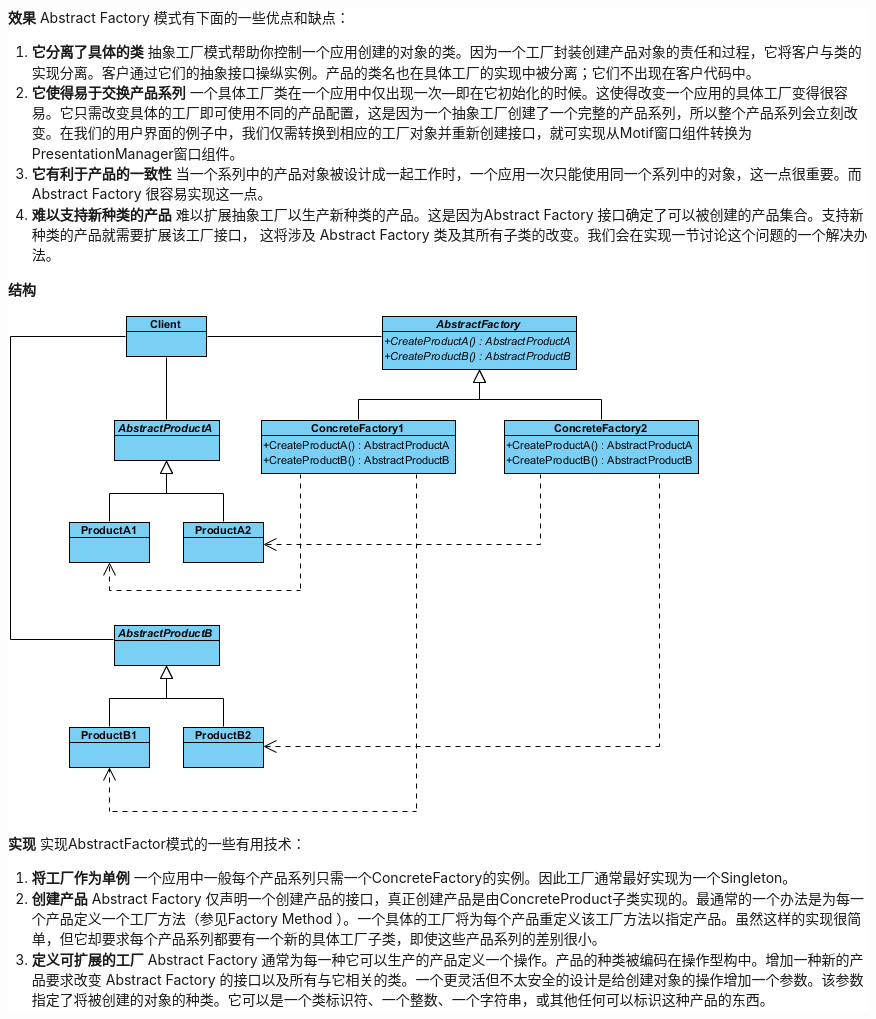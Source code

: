 **效果**
 Abstract Factory 模式有下面的一些优点和缺点：

1. **它分离了具体的类**
   抽象工厂模式帮助你控制一个应用创建的对象的类。因为一个工厂封装创建产品对象的责任和过程，它将客户与类的实现分离。客户通过它们的抽象接口操纵实例。产品的类名也在具体工厂的实现中被分离；它们不出现在客户代码中。
2. **它使得易于交换产品系列**
   一个具体工厂类在一个应用中仅出现一次—即在它初始化的时候。这使得改变一个应用的具体工厂变得很容易。它只需改变具体的工厂即可使用不同的产品配置，这是因为一个抽象工厂创建了一个完整的产品系列，所以整个产品系列会立刻改变。在我们的用户界面的例子中，我们仅需转换到相应的工厂对象并重新创建接口，就可实现从Motif窗口组件转换为PresentationManager窗口组件。
3. **它有利于产品的一致性**
   当一个系列中的产品对象被设计成一起工作时，一个应用一次只能使用同一个系列中的对象，这一点很重要。而 Abstract Factory 很容易实现这一点。
4. **难以支持新种类的产品** 
   难以扩展抽象工厂以生产新种类的产品。这是因为Abstract Factory 接口确定了可以被创建的产品集合。支持新种类的产品就需要扩展该工厂接口，
   这将涉及 Abstract Factory 类及其所有子类的改变。我们会在实现一节讨论这个问题的一个解决办法。

**结构**

![](.\image\GoF-Design-Patterns-Creational-Patterns-Abstract-Factory.png)

**实现**
实现AbstractFactor模式的一些有用技术：
1. **将工厂作为单例** 
   一个应用中一般每个产品系列只需一个ConcreteFactory的实例。因此工厂通常最好实现为一个Singleton。
2. **创建产品**
   Abstract Factory 仅声明一个创建产品的接口，真正创建产品是由ConcreteProduct子类实现的。最通常的一个办法是为每一个产品定义一个工厂方法（参见Factory Method ）。一个具体的工厂将为每个产品重定义该工厂方法以指定产品。虽然这样的实现很简单，但它却要求每个产品系列都要有一个新的具体工厂子类，即使这些产品系列的差别很小。
3. **定义可扩展的工厂**
   Abstract Factory 通常为每一种它可以生产的产品定义一个操作。产品的种类被编码在操作型构中。增加一种新的产品要求改变 Abstract Factory 的接口以及所有与它相关的类。一个更灵活但不太安全的设计是给创建对象的操作增加一个参数。该参数指定了将被创建的对象的种类。它可以是一个类标识符、一个整数、一个字符串，或其他任何可以标识这种产品的东西。

